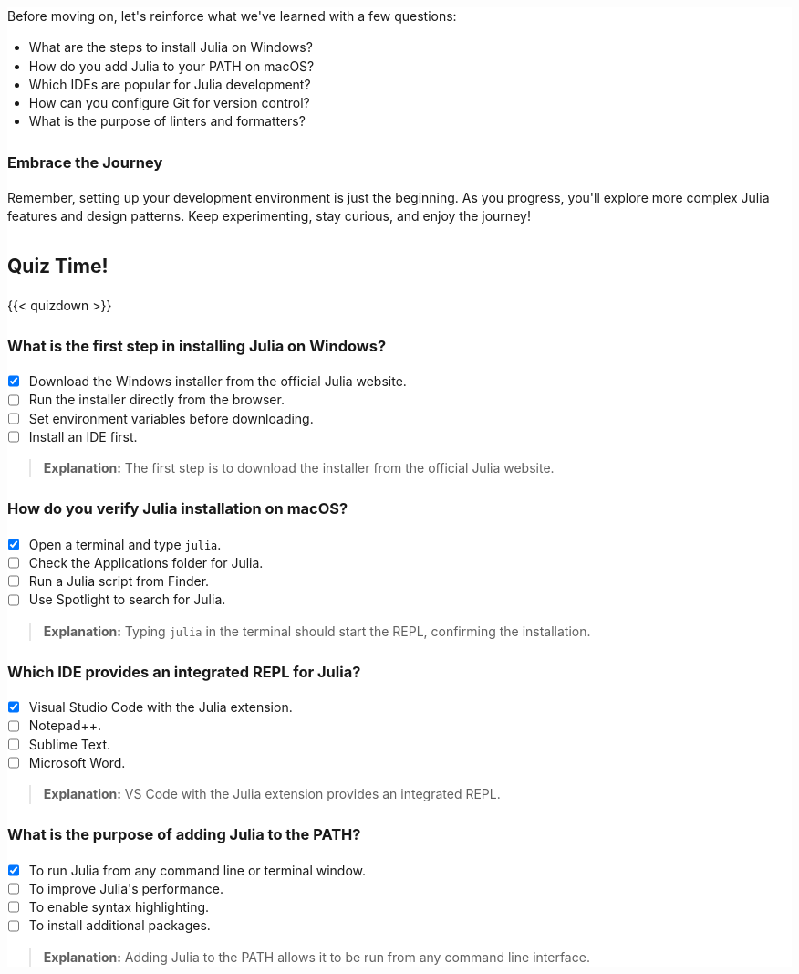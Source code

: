 Before moving on, let's reinforce what we've learned with a few questions:

- What are the steps to install Julia on Windows?
- How do you add Julia to your PATH on macOS?
- Which IDEs are popular for Julia development?
- How can you configure Git for version control?
- What is the purpose of linters and formatters?

### Embrace the Journey

Remember, setting up your development environment is just the beginning. As you progress, you'll explore more complex Julia features and design patterns. Keep experimenting, stay curious, and enjoy the journey!

## Quiz Time!

{{< quizdown >}}

### What is the first step in installing Julia on Windows?

- [x] Download the Windows installer from the official Julia website.
- [ ] Run the installer directly from the browser.
- [ ] Set environment variables before downloading.
- [ ] Install an IDE first.

> **Explanation:** The first step is to download the installer from the official Julia website.

### How do you verify Julia installation on macOS?

- [x] Open a terminal and type `julia`.
- [ ] Check the Applications folder for Julia.
- [ ] Run a Julia script from Finder.
- [ ] Use Spotlight to search for Julia.

> **Explanation:** Typing `julia` in the terminal should start the REPL, confirming the installation.

### Which IDE provides an integrated REPL for Julia?

- [x] Visual Studio Code with the Julia extension.
- [ ] Notepad++.
- [ ] Sublime Text.
- [ ] Microsoft Word.

> **Explanation:** VS Code with the Julia extension provides an integrated REPL.

### What is the purpose of adding Julia to the PATH?

- [x] To run Julia from any command line or terminal window.
- [ ] To improve Julia's performance.
- [ ] To enable syntax highlighting.
- [ ] To install additional packages.

> **Explanation:** Adding Julia to the PATH allows it to be run from any command line interface.
